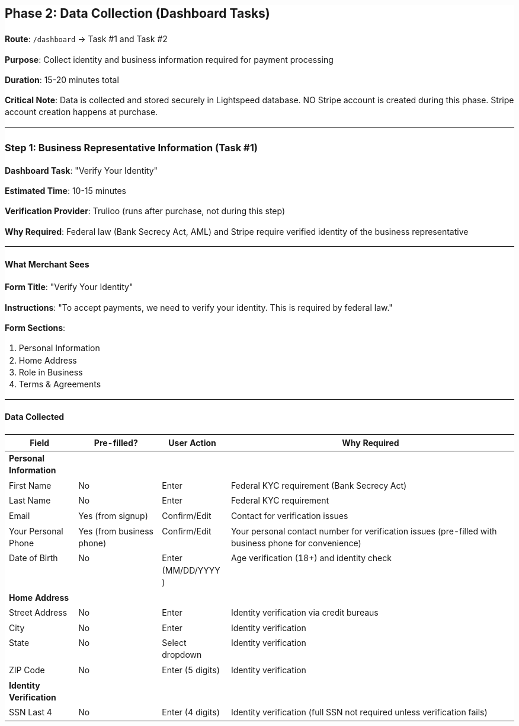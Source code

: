 
## Phase 2: Data Collection (Dashboard Tasks)

**Route**: `/dashboard` → Task #1 and Task #2

**Purpose**: Collect identity and business information required for payment processing

**Duration**: 15-20 minutes total

**Critical Note**: Data is collected and stored securely in Lightspeed database. NO Stripe account is created during this phase. Stripe account creation happens at purchase.

---

### Step 1: Business Representative Information (Task #1)

**Dashboard Task**: "Verify Your Identity"

**Estimated Time**: 10-15 minutes

**Verification Provider**: Trulioo (runs after purchase, not during this step)

**Why Required**: Federal law (Bank Secrecy Act, AML) and Stripe require verified identity of the business representative

---

#### What Merchant Sees

**Form Title**: "Verify Your Identity"

**Instructions**: "To accept payments, we need to verify your identity. This is required by federal law."

**Form Sections**:
1. Personal Information
2. Home Address
3. Role in Business
4. Terms & Agreements

---

#### Data Collected

| Field | Pre-filled? | User Action | Why Required |
|-------|-------------|-------------|--------------|
| **Personal Information** |
| First Name | No | Enter | Federal KYC requirement (Bank Secrecy Act) |
| Last Name | No | Enter | Federal KYC requirement |
| Email | Yes (from signup) | Confirm/Edit | Contact for verification issues |
| Your Personal Phone | Yes (from business phone) | Confirm/Edit | Your personal contact number for verification issues (pre-filled with business phone for convenience) |
| Date of Birth | No | Enter (MM/DD/YYYY) | Age verification (18+) and identity check |
| **Home Address** |
| Street Address | No | Enter | Identity verification via credit bureaus |
| City | No | Enter | Identity verification |
| State | No | Select dropdown | Identity verification |
| ZIP Code | No | Enter (5 digits) | Identity verification |
| **Identity Verification** |
| SSN Last 4 | No | Enter (4 digits) | Identity verification (full SSN not required unless verification fails) |